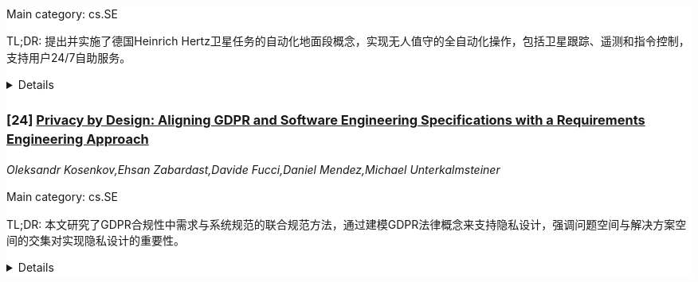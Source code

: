 Main category: cs.SE

TL;DR: 提出并实施了德国Heinrich Hertz卫星任务的自动化地面段概念，实现无人值守的全自动化操作，包括卫星跟踪、遥测和指令控制，支持用户24/7自助服务。


<details><summary>Details</summary></details>


### [24] [Privacy by Design: Aligning GDPR and Software Engineering Specifications with a Requirements Engineering Approach](https://arxiv.org/abs/2510.21591)
*Oleksandr Kosenkov,Ehsan Zabardast,Davide Fucci,Daniel Mendez,Michael Unterkalmsteiner*

Main category: cs.SE

TL;DR: 本文研究了GDPR合规性中需求与系统规范的联合规范方法，通过建模GDPR法律概念来支持隐私设计，强调问题空间与解决方案空间的交集对实现隐私设计的重要性。


<details><summary>Details</summary></details>
